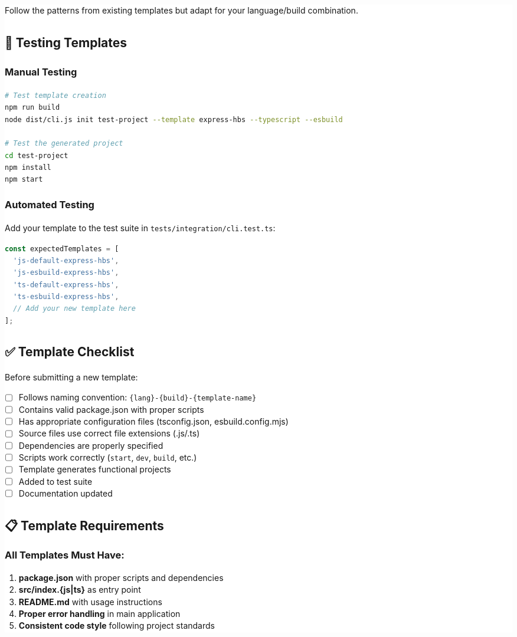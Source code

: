 Follow the patterns from existing templates but adapt for your language/build combination.

## 🧪 Testing Templates

### Manual Testing
```bash
# Test template creation
npm run build
node dist/cli.js init test-project --template express-hbs --typescript --esbuild

# Test the generated project
cd test-project
npm install
npm start
```

### Automated Testing
Add your template to the test suite in `tests/integration/cli.test.ts`:

```typescript
const expectedTemplates = [
  'js-default-express-hbs',
  'js-esbuild-express-hbs', 
  'ts-default-express-hbs',
  'ts-esbuild-express-hbs',
  // Add your new template here
];
```

## ✅ Template Checklist

Before submitting a new template:

- [ ] Follows naming convention: `{lang}-{build}-{template-name}`
- [ ] Contains valid package.json with proper scripts
- [ ] Has appropriate configuration files (tsconfig.json, esbuild.config.mjs)
- [ ] Source files use correct file extensions (.js/.ts)
- [ ] Dependencies are properly specified
- [ ] Scripts work correctly (`start`, `dev`, `build`, etc.)
- [ ] Template generates functional projects
- [ ] Added to test suite
- [ ] Documentation updated

## 📋 Template Requirements

### All Templates Must Have:
1. **package.json** with proper scripts and dependencies
2. **src/index.{js|ts}** as entry point
3. **README.md** with usage instructions
4. **Proper error handling** in main application
5. **Consistent code style** following project standards
